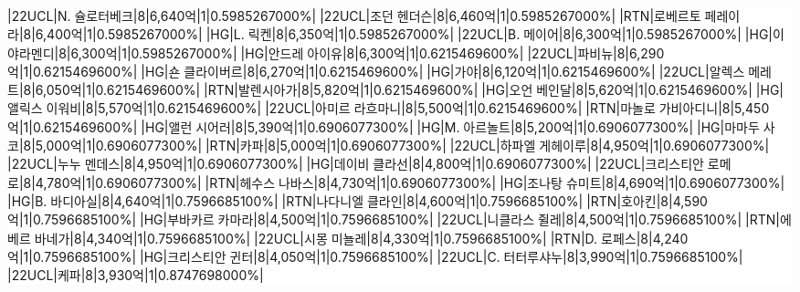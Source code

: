 |22UCL|N. 슐로터베크|8|6,640억|1|0.5985267000%|
|22UCL|조던 헨더슨|8|6,460억|1|0.5985267000%|
|RTN|로베르토 페레이라|8|6,400억|1|0.5985267000%|
|HG|L. 릭켄|8|6,350억|1|0.5985267000%|
|22UCL|B. 메이어|8|6,300억|1|0.5985267000%|
|HG|이야라멘디|8|6,300억|1|0.5985267000%|
|HG|안드레 아이유|8|6,300억|1|0.6215469600%|
|22UCL|파비뉴|8|6,290억|1|0.6215469600%|
|HG|숀 클라이버르|8|6,270억|1|0.6215469600%|
|HG|가야|8|6,120억|1|0.6215469600%|
|22UCL|알렉스 메레트|8|6,050억|1|0.6215469600%|
|RTN|발렌시아가|8|5,820억|1|0.6215469600%|
|HG|오언 베인달|8|5,620억|1|0.6215469600%|
|HG|앨릭스 이워비|8|5,570억|1|0.6215469600%|
|22UCL|아미르 라흐마니|8|5,500억|1|0.6215469600%|
|RTN|마놀로 가비아디니|8|5,450억|1|0.6215469600%|
|HG|앨런 시어러|8|5,390억|1|0.6906077300%|
|HG|M. 아르놀트|8|5,200억|1|0.6906077300%|
|HG|마마두 사코|8|5,000억|1|0.6906077300%|
|RTN|카파|8|5,000억|1|0.6906077300%|
|22UCL|하파엘 게헤이루|8|4,950억|1|0.6906077300%|
|22UCL|누누 멘데스|8|4,950억|1|0.6906077300%|
|HG|데이비 클라선|8|4,800억|1|0.6906077300%|
|22UCL|크리스티안 로메로|8|4,780억|1|0.6906077300%|
|RTN|헤수스 나바스|8|4,730억|1|0.6906077300%|
|HG|조나탕 슈미트|8|4,690억|1|0.6906077300%|
|HG|B. 바디아실|8|4,640억|1|0.7596685100%|
|RTN|나다니엘 클라인|8|4,600억|1|0.7596685100%|
|RTN|호아킨|8|4,590억|1|0.7596685100%|
|HG|부바카르 카마라|8|4,500억|1|0.7596685100%|
|22UCL|니클라스 쥘레|8|4,500억|1|0.7596685100%|
|RTN|에베르 바네가|8|4,340억|1|0.7596685100%|
|22UCL|시몽 미뇰레|8|4,330억|1|0.7596685100%|
|RTN|D. 로페스|8|4,240억|1|0.7596685100%|
|HG|크리스티안 귄터|8|4,050억|1|0.7596685100%|
|22UCL|C. 터터루샤누|8|3,990억|1|0.7596685100%|
|22UCL|케파|8|3,930억|1|0.8747698000%|